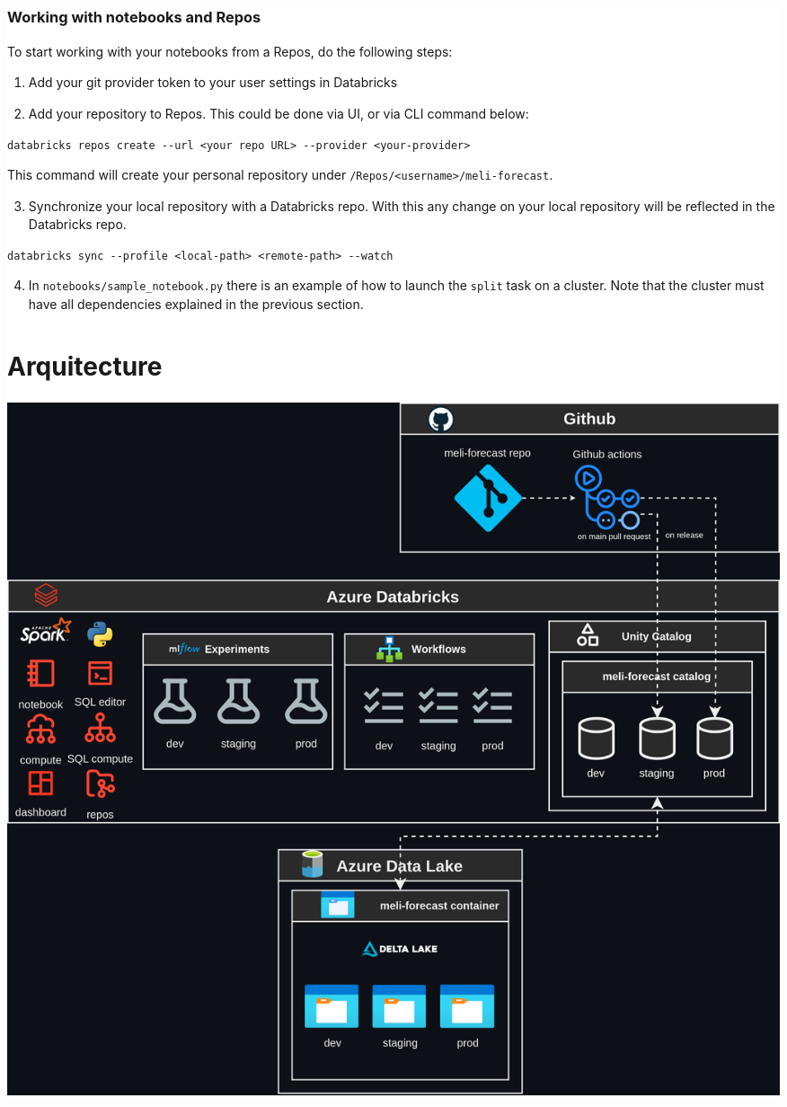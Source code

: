 ### Working with notebooks and Repos

To start working with your notebooks from a Repos, do the following steps:

1. Add your git provider token to your user settings in Databricks

2. Add your repository to Repos. This could be done via UI, or via CLI command below:
```
databricks repos create --url <your repo URL> --provider <your-provider>
```
This command will create your personal repository under `/Repos/<username>/meli-forecast`.

3. Synchronize your local repository with a Databricks repo. With this any change on your local repository will be reflected in the Databricks repo.
```
databricks sync --profile <local-path> <remote-path> --watch
```

4. In `notebooks/sample_notebook.py` there is an example of how to launch the `split` task on a cluster. Note that the cluster must have all dependencies explained in the previous section.

# Arquitecture

![](docs/diagrams-arquitecture.drawio.png)
